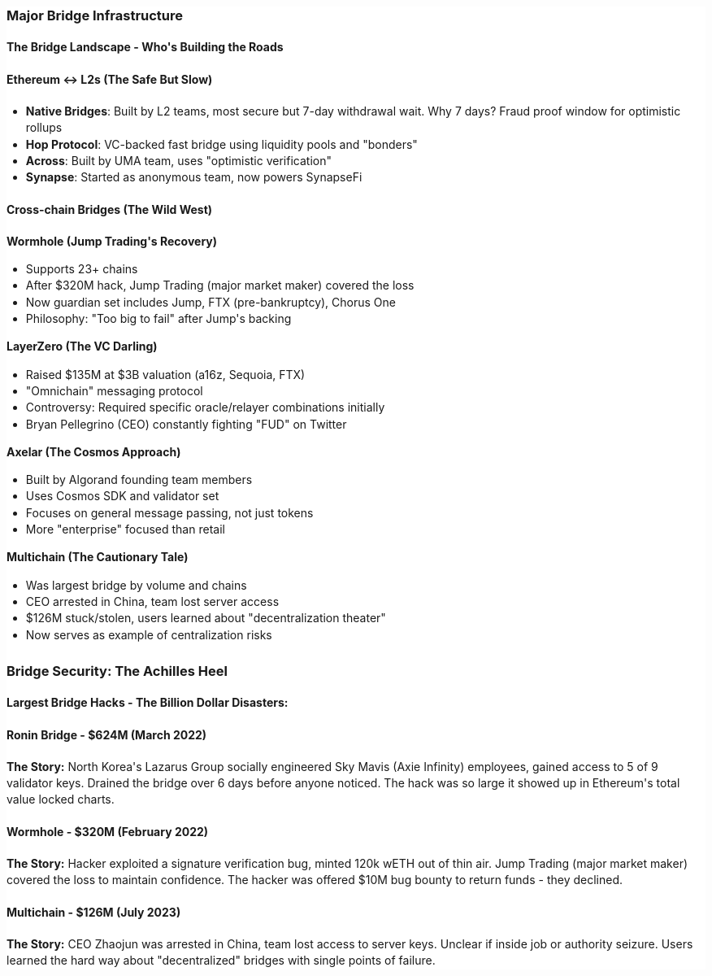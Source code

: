 ### Major Bridge Infrastructure

**The Bridge Landscape - Who's Building the Roads**

#### Ethereum ↔ L2s (The Safe But Slow)
- **Native Bridges**: Built by L2 teams, most secure but 7-day withdrawal wait. Why 7 days? Fraud proof window for optimistic rollups
- **Hop Protocol**: VC-backed fast bridge using liquidity pools and "bonders"
- **Across**: Built by UMA team, uses "optimistic verification"
- **Synapse**: Started as anonymous team, now powers SynapseFi

#### Cross-chain Bridges (The Wild West)

**Wormhole (Jump Trading's Recovery)**
- Supports 23+ chains
- After $320M hack, Jump Trading (major market maker) covered the loss
- Now guardian set includes Jump, FTX (pre-bankruptcy), Chorus One
- Philosophy: "Too big to fail" after Jump's backing

**LayerZero (The VC Darling)**
- Raised $135M at $3B valuation (a16z, Sequoia, FTX)
- "Omnichain" messaging protocol
- Controversy: Required specific oracle/relayer combinations initially
- Bryan Pellegrino (CEO) constantly fighting "FUD" on Twitter

**Axelar (The Cosmos Approach)**
- Built by Algorand founding team members
- Uses Cosmos SDK and validator set
- Focuses on general message passing, not just tokens
- More "enterprise" focused than retail

**Multichain (The Cautionary Tale)**
- Was largest bridge by volume and chains
- CEO arrested in China, team lost server access
- $126M stuck/stolen, users learned about "decentralization theater"
- Now serves as example of centralization risks

### Bridge Security: The Achilles Heel

**Largest Bridge Hacks - The Billion Dollar Disasters:**

#### Ronin Bridge - $624M (March 2022)
**The Story:** North Korea's Lazarus Group socially engineered Sky Mavis (Axie Infinity) employees, gained access to 5 of 9 validator keys. Drained the bridge over 6 days before anyone noticed. The hack was so large it showed up in Ethereum's total value locked charts.

#### Wormhole - $320M (February 2022)
**The Story:** Hacker exploited a signature verification bug, minted 120k wETH out of thin air. Jump Trading (major market maker) covered the loss to maintain confidence. The hacker was offered $10M bug bounty to return funds - they declined.

#### Multichain - $126M (July 2023)  
**The Story:** CEO Zhaojun was arrested in China, team lost access to server keys. Unclear if inside job or authority seizure. Users learned the hard way about "decentralized" bridges with single points of failure.

